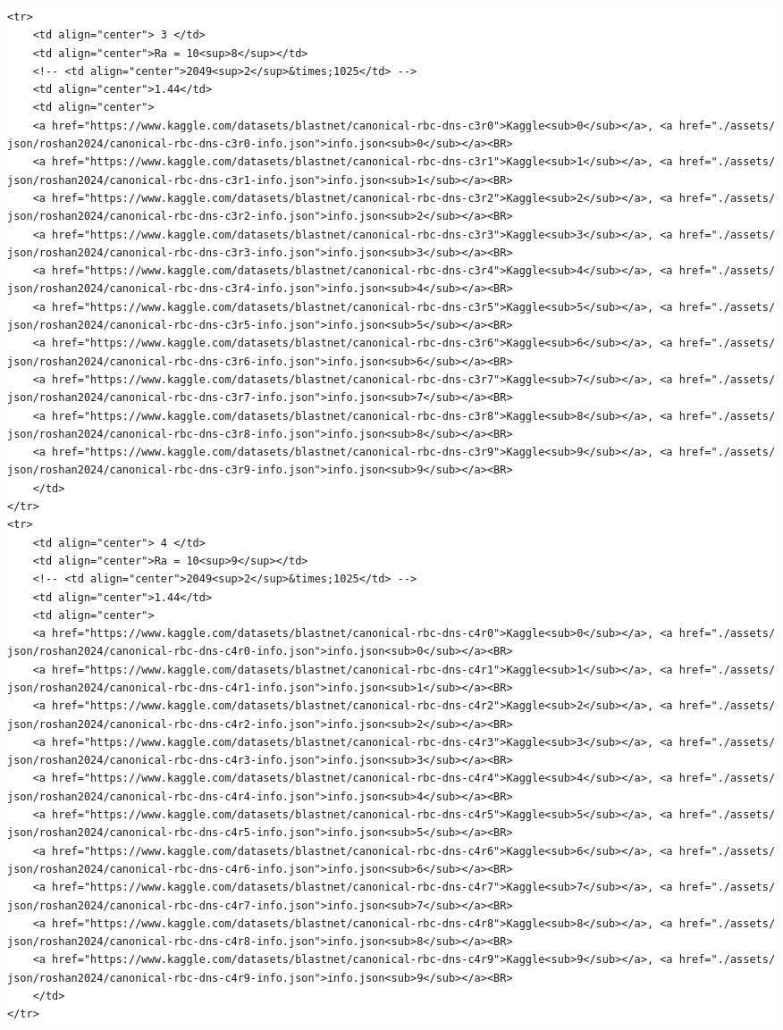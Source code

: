     <tr>       
        <td align="center"> 3 </td>
        <td align="center">Ra = 10<sup>8</sup></td>
        <!-- <td align="center">2049<sup>2</sup>&times;1025</td> -->
        <td align="center">1.44</td>
        <td align="center">
        <a href="https://www.kaggle.com/datasets/blastnet/canonical-rbc-dns-c3r0">Kaggle<sub>0</sub></a>, <a href="./assets/json/roshan2024/canonical-rbc-dns-c3r0-info.json">info.json<sub>0</sub></a><BR>
        <a href="https://www.kaggle.com/datasets/blastnet/canonical-rbc-dns-c3r1">Kaggle<sub>1</sub></a>, <a href="./assets/json/roshan2024/canonical-rbc-dns-c3r1-info.json">info.json<sub>1</sub></a><BR>
        <a href="https://www.kaggle.com/datasets/blastnet/canonical-rbc-dns-c3r2">Kaggle<sub>2</sub></a>, <a href="./assets/json/roshan2024/canonical-rbc-dns-c3r2-info.json">info.json<sub>2</sub></a><BR>
        <a href="https://www.kaggle.com/datasets/blastnet/canonical-rbc-dns-c3r3">Kaggle<sub>3</sub></a>, <a href="./assets/json/roshan2024/canonical-rbc-dns-c3r3-info.json">info.json<sub>3</sub></a><BR>
        <a href="https://www.kaggle.com/datasets/blastnet/canonical-rbc-dns-c3r4">Kaggle<sub>4</sub></a>, <a href="./assets/json/roshan2024/canonical-rbc-dns-c3r4-info.json">info.json<sub>4</sub></a><BR>
        <a href="https://www.kaggle.com/datasets/blastnet/canonical-rbc-dns-c3r5">Kaggle<sub>5</sub></a>, <a href="./assets/json/roshan2024/canonical-rbc-dns-c3r5-info.json">info.json<sub>5</sub></a><BR>
        <a href="https://www.kaggle.com/datasets/blastnet/canonical-rbc-dns-c3r6">Kaggle<sub>6</sub></a>, <a href="./assets/json/roshan2024/canonical-rbc-dns-c3r6-info.json">info.json<sub>6</sub></a><BR>
        <a href="https://www.kaggle.com/datasets/blastnet/canonical-rbc-dns-c3r7">Kaggle<sub>7</sub></a>, <a href="./assets/json/roshan2024/canonical-rbc-dns-c3r7-info.json">info.json<sub>7</sub></a><BR>
        <a href="https://www.kaggle.com/datasets/blastnet/canonical-rbc-dns-c3r8">Kaggle<sub>8</sub></a>, <a href="./assets/json/roshan2024/canonical-rbc-dns-c3r8-info.json">info.json<sub>8</sub></a><BR>
        <a href="https://www.kaggle.com/datasets/blastnet/canonical-rbc-dns-c3r9">Kaggle<sub>9</sub></a>, <a href="./assets/json/roshan2024/canonical-rbc-dns-c3r9-info.json">info.json<sub>9</sub></a><BR>
        </td>
    </tr>
    <tr>       
        <td align="center"> 4 </td>
        <td align="center">Ra = 10<sup>9</sup></td>
        <!-- <td align="center">2049<sup>2</sup>&times;1025</td> -->
        <td align="center">1.44</td>
        <td align="center">
        <a href="https://www.kaggle.com/datasets/blastnet/canonical-rbc-dns-c4r0">Kaggle<sub>0</sub></a>, <a href="./assets/json/roshan2024/canonical-rbc-dns-c4r0-info.json">info.json<sub>0</sub></a><BR>
        <a href="https://www.kaggle.com/datasets/blastnet/canonical-rbc-dns-c4r1">Kaggle<sub>1</sub></a>, <a href="./assets/json/roshan2024/canonical-rbc-dns-c4r1-info.json">info.json<sub>1</sub></a><BR>
        <a href="https://www.kaggle.com/datasets/blastnet/canonical-rbc-dns-c4r2">Kaggle<sub>2</sub></a>, <a href="./assets/json/roshan2024/canonical-rbc-dns-c4r2-info.json">info.json<sub>2</sub></a><BR>
        <a href="https://www.kaggle.com/datasets/blastnet/canonical-rbc-dns-c4r3">Kaggle<sub>3</sub></a>, <a href="./assets/json/roshan2024/canonical-rbc-dns-c4r3-info.json">info.json<sub>3</sub></a><BR>
        <a href="https://www.kaggle.com/datasets/blastnet/canonical-rbc-dns-c4r4">Kaggle<sub>4</sub></a>, <a href="./assets/json/roshan2024/canonical-rbc-dns-c4r4-info.json">info.json<sub>4</sub></a><BR>
        <a href="https://www.kaggle.com/datasets/blastnet/canonical-rbc-dns-c4r5">Kaggle<sub>5</sub></a>, <a href="./assets/json/roshan2024/canonical-rbc-dns-c4r5-info.json">info.json<sub>5</sub></a><BR>
        <a href="https://www.kaggle.com/datasets/blastnet/canonical-rbc-dns-c4r6">Kaggle<sub>6</sub></a>, <a href="./assets/json/roshan2024/canonical-rbc-dns-c4r6-info.json">info.json<sub>6</sub></a><BR>
        <a href="https://www.kaggle.com/datasets/blastnet/canonical-rbc-dns-c4r7">Kaggle<sub>7</sub></a>, <a href="./assets/json/roshan2024/canonical-rbc-dns-c4r7-info.json">info.json<sub>7</sub></a><BR>
        <a href="https://www.kaggle.com/datasets/blastnet/canonical-rbc-dns-c4r8">Kaggle<sub>8</sub></a>, <a href="./assets/json/roshan2024/canonical-rbc-dns-c4r8-info.json">info.json<sub>8</sub></a><BR>
        <a href="https://www.kaggle.com/datasets/blastnet/canonical-rbc-dns-c4r9">Kaggle<sub>9</sub></a>, <a href="./assets/json/roshan2024/canonical-rbc-dns-c4r9-info.json">info.json<sub>9</sub></a><BR>
        </td>
    </tr>
</table>
